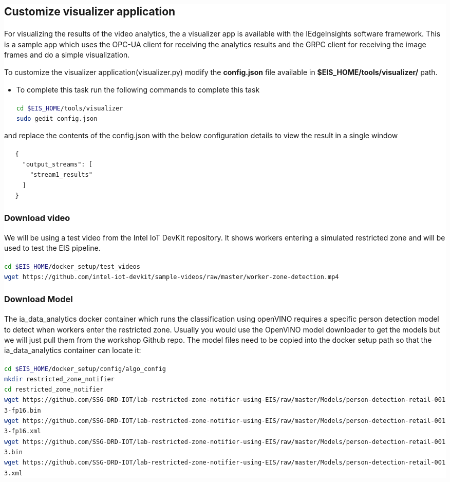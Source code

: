 
## Customize visualizer application

For visualizing the results of the video analytics, the a visualizer app is available with the IEdgeInsights software framework. This is a sample app which uses the OPC-UA client for receiving the analytics results and the GRPC client for receiving the image frames and do a simple visualization.

To customize the visualizer application(visualizer.py) modify the **config.json** file available in  **$EIS_HOME/tools/visualizer/** path.

- To complete this task run the following commands to complete this task
    ```bash
    cd $EIS_HOME/tools/visualizer
    sudo gedit config.json
    ```
and replace the contents of the config.json with the below configuration details to view the result in a single window

 ```
    {
      "output_streams": [
        "stream1_results"
      ]
    }
 ```

### Download video 
We will be using a test video from the Intel IoT DevKit repository. It shows workers entering a simulated restricted zone and will be used to test the EIS pipeline.

```bash
cd $EIS_HOME/docker_setup/test_videos
wget https://github.com/intel-iot-devkit/sample-videos/raw/master/worker-zone-detection.mp4
```

### Download Model 
The ia_data_analytics docker container which runs the classification using openVINO requires a specific person detection model to detect when workers enter the restricted zone. Usually you would use the OpenVINO model downloader to get the models but we will just pull them from the workshop Github repo.  The model files need to be copied into the docker setup path so that the ia_data_analytics container can locate it:

```bash
cd $EIS_HOME/docker_setup/config/algo_config
mkdir restricted_zone_notifier
cd restricted_zone_notifier
wget https://github.com/SSG-DRD-IOT/lab-restricted-zone-notifier-using-EIS/raw/master/Models/person-detection-retail-0013-fp16.bin
wget https://github.com/SSG-DRD-IOT/lab-restricted-zone-notifier-using-EIS/raw/master/Models/person-detection-retail-0013-fp16.xml
wget https://github.com/SSG-DRD-IOT/lab-restricted-zone-notifier-using-EIS/raw/master/Models/person-detection-retail-0013.bin
wget https://github.com/SSG-DRD-IOT/lab-restricted-zone-notifier-using-EIS/raw/master/Models/person-detection-retail-0013.xml
```
